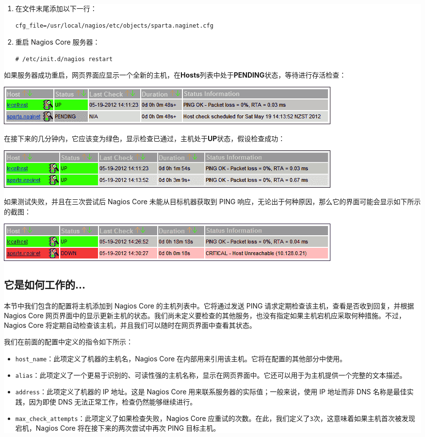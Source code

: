 1.  在文件末尾添加以下一行：

    ```
    cfg_file=/usr/local/nagios/etc/objects/sparta.naginet.cfg

    ```

1.  重启 Nagios Core 服务器：

    ```
    # /etc/init.d/nagios restart

    ```

如果服务器成功重启，网页界面应显示一个全新的主机，在**Hosts**列表中处于**PENDING**状态，等待进行存活检查：

![操作步骤...](img/5566_01_01.jpg)

在接下来的几分钟内，它应该变为绿色，显示检查已通过，主机处于**UP**状态，假设检查成功：

![操作步骤...](img/5566_01_02.jpg)

如果测试失败，并且在三次尝试后 Nagios Core 未能从目标机器获取到 PING 响应，无论出于何种原因，那么它的界面可能会显示如下所示的截图：

![操作步骤...](img/5566_01_03.jpg)

## 它是如何工作的...

本节中我们包含的配置将主机添加到 Nagios Core 的主机列表中。它将通过发送 PING 请求定期检查该主机，查看是否收到回复，并根据 Nagios Core 网页界面中的显示更新主机的状态。我们尚未定义要检查的其他服务，也没有指定如果主机宕机应采取何种措施。不过，Nagios Core 将定期自动检查该主机，并且我们可以随时在网页界面中查看其状态。

我们在前面的配置中定义的指令如下所示：

+   `host_name`：此项定义了机器的主机名，Nagios Core 在内部用来引用该主机。它将在配置的其他部分中使用。

+   `alias`：此项定义了一个更易于识别的、可读性强的主机名称，显示在网页界面中。它还可以用于为主机提供一个完整的文本描述。

+   `address`：此项定义了机器的 IP 地址。这是 Nagios Core 用来联系服务器的实际值；一般来说，使用 IP 地址而非 DNS 名称是最佳实践，因为即使 DNS 无法正常工作，检查仍然能够继续进行。

+   `max_check_attempts`：此项定义了如果检查失败，Nagios Core 应重试的次数。在此，我们定义了`3`次，这意味着如果主机首次被发现宕机，Nagios Core 将在接下来的两次尝试中再次 PING 目标主机。
